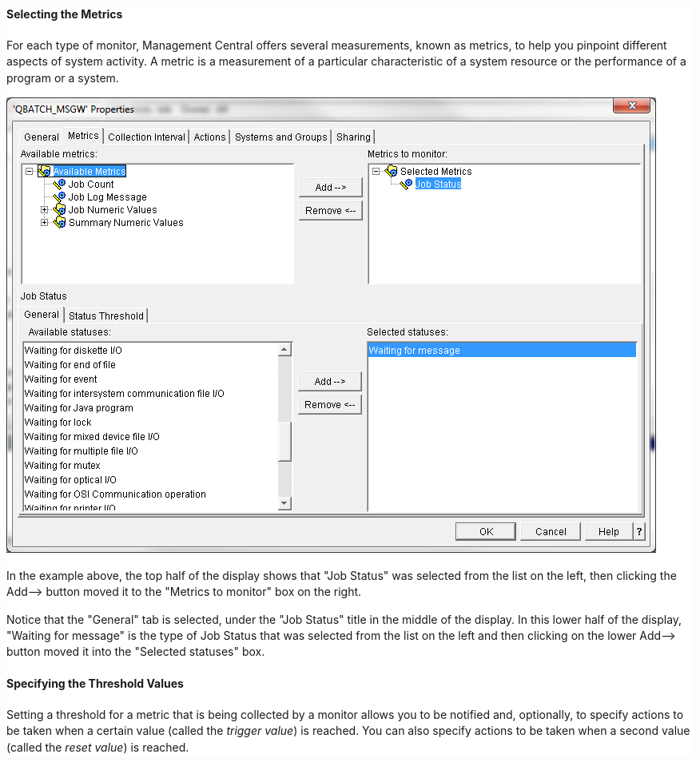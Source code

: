 #### Selecting the Metrics

For each type of monitor, Management Central offers several measurements, known as metrics, to help you pinpoint different aspects of system activity. A metric is a measurement of a particular characteristic of a system resource or the performance of a program or a system.

![Assigning Monitor Metrics](../Resources/Images/IBM-i/6_6.png "Assigning Monitor Metrics")

In the example above, the top half of the display shows that "Job Status" was selected from the list on the left, then clicking the Add\--\> button moved it to the "Metrics to monitor" box on the right.

Notice that the "General" tab is selected, under the "Job Status" title in the middle of the display. In this lower half of the display, "Waiting for message" is the type of Job Status that was selected from the list on the left and then clicking on the lower Add\--\> button moved it into the "Selected statuses" box.

#### Specifying the Threshold Values

Setting a threshold for a metric that is being collected by a monitor allows you to be notified and, optionally, to specify actions to be taken when a certain value (called the *trigger value*) is reached. You can also specify actions to be taken when a second value (called the *reset value*) is reached.
